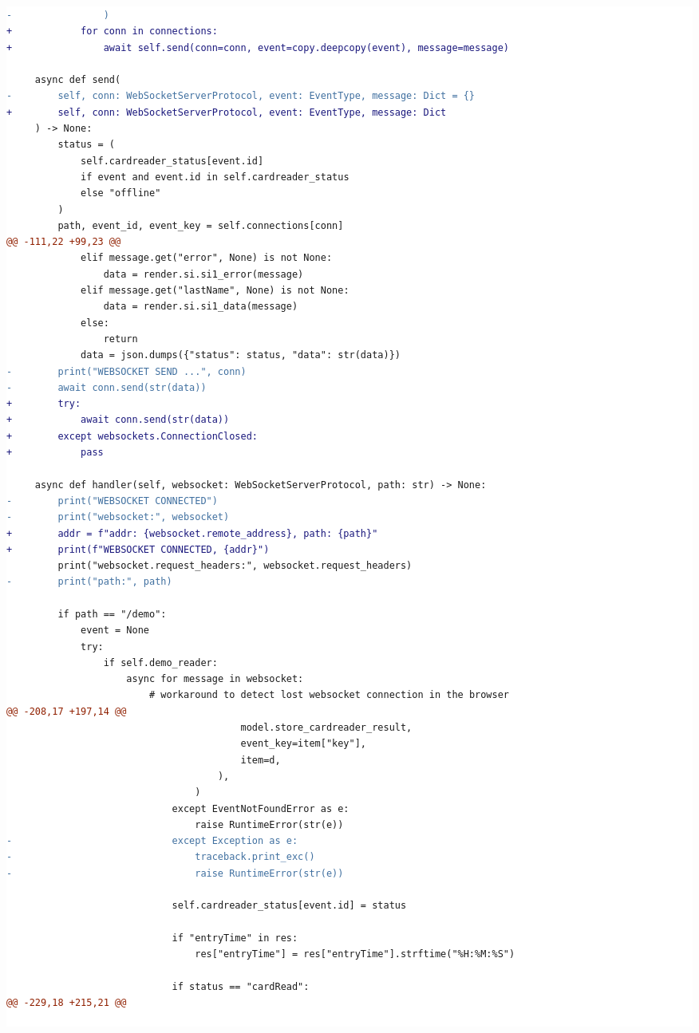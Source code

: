 ```diff
-                )
+            for conn in connections:
+                await self.send(conn=conn, event=copy.deepcopy(event), message=message)
 
     async def send(
-        self, conn: WebSocketServerProtocol, event: EventType, message: Dict = {}
+        self, conn: WebSocketServerProtocol, event: EventType, message: Dict
     ) -> None:
         status = (
             self.cardreader_status[event.id]
             if event and event.id in self.cardreader_status
             else "offline"
         )
         path, event_id, event_key = self.connections[conn]
@@ -111,22 +99,23 @@
             elif message.get("error", None) is not None:
                 data = render.si.si1_error(message)
             elif message.get("lastName", None) is not None:
                 data = render.si.si1_data(message)
             else:
                 return
             data = json.dumps({"status": status, "data": str(data)})
-        print("WEBSOCKET SEND ...", conn)
-        await conn.send(str(data))
+        try:
+            await conn.send(str(data))
+        except websockets.ConnectionClosed:
+            pass
 
     async def handler(self, websocket: WebSocketServerProtocol, path: str) -> None:
-        print("WEBSOCKET CONNECTED")
-        print("websocket:", websocket)
+        addr = f"addr: {websocket.remote_address}, path: {path}"
+        print(f"WEBSOCKET CONNECTED, {addr}")
         print("websocket.request_headers:", websocket.request_headers)
-        print("path:", path)
 
         if path == "/demo":
             event = None
             try:
                 if self.demo_reader:
                     async for message in websocket:
                         # workaround to detect lost websocket connection in the browser
@@ -208,17 +197,14 @@
                                         model.store_cardreader_result,
                                         event_key=item["key"],
                                         item=d,
                                     ),
                                 )
                             except EventNotFoundError as e:
                                 raise RuntimeError(str(e))
-                            except Exception as e:
-                                traceback.print_exc()
-                                raise RuntimeError(str(e))
 
                             self.cardreader_status[event.id] = status
 
                             if "entryTime" in res:
                                 res["entryTime"] = res["entryTime"].strftime("%H:%M:%S")
 
                             if status == "cardRead":
@@ -229,18 +215,21 @@
 
```